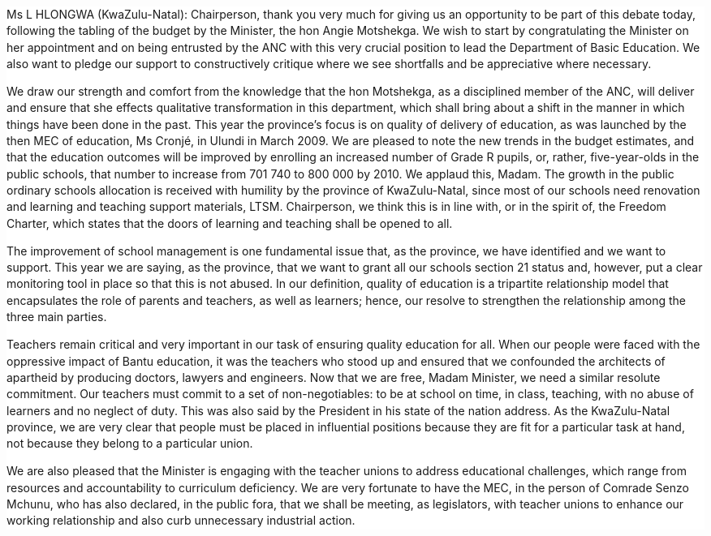 Ms L HLONGWA (KwaZulu-Natal): Chairperson, thank you very much for giving
us an opportunity to be part of this debate today, following the tabling of
the budget by the Minister, the hon Angie Motshekga. We wish to start by
congratulating the Minister on her appointment and on being entrusted by
the ANC with this very crucial position to lead the Department of Basic
Education. We also want to pledge our support to constructively critique
where we see shortfalls and be appreciative where necessary.

We draw our strength and comfort from the knowledge that the hon Motshekga,
as a disciplined member of the ANC, will deliver and ensure that she
effects qualitative transformation in this department, which shall bring
about a shift in the manner in which things have been done in the past.
This year the province’s focus is on quality of delivery of education, as
was launched by the then MEC of education, Ms Cronjé, in Ulundi in March
2009. We are pleased to note the new trends in the budget estimates, and
that the education outcomes will be improved by enrolling an increased
number of Grade R pupils, or, rather, five-year-olds in the public schools,
that number to increase from 701 740 to 800 000 by 2010. We applaud this,
Madam. The growth in the public ordinary schools allocation is received
with humility by the province of KwaZulu-Natal, since most of our schools
need renovation and learning and teaching support materials, LTSM.
Chairperson, we think this is in line with, or in the spirit of, the
Freedom Charter, which states that the doors of learning and teaching shall
be opened to all.

The improvement of school management is one fundamental issue that, as the
province, we have identified and we want to support. This year we are
saying, as the province, that we want to grant all our schools section 21
status and, however, put a clear monitoring tool in place so that this is
not abused. In our definition, quality of education is a tripartite
relationship model that encapsulates the role of parents and teachers, as
well as learners; hence, our resolve to strengthen the relationship among
the three main parties.

Teachers remain critical and very important in our task of ensuring quality
education for all. When our people were faced with the oppressive impact of
Bantu education, it was the teachers who stood up and ensured that we
confounded the architects of apartheid by producing doctors, lawyers and
engineers. Now that we are free, Madam Minister, we need a similar resolute
commitment. Our teachers must commit to a set of non-negotiables: to be at
school on time, in class, teaching, with no abuse of learners and no
neglect of duty. This was also said by the President in his state of the
nation address. As the KwaZulu-Natal province, we are very clear that
people must be placed in influential positions because they are fit for a
particular task at hand, not because they belong to a particular union.

We are also pleased that the Minister is engaging with the teacher unions
to address educational challenges, which range from resources and
accountability to curriculum deficiency. We are very fortunate to have the
MEC, in the person of Comrade Senzo Mchunu, who has also declared, in the
public fora, that we shall be meeting, as legislators, with teacher unions
to enhance our working relationship and also curb unnecessary industrial
action.
